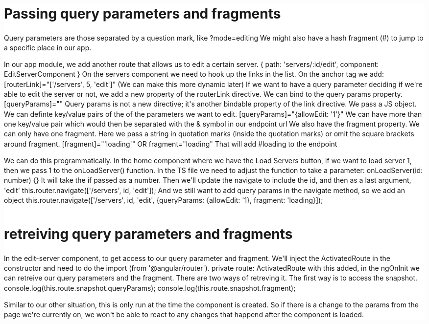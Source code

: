 # Passing query parameters and fragments
Query parameters are those separated by a question mark, like ?mode=editing
We might also have a hash fragment (#) to jump to a specific place in our app.

In our app module, we add another route that allows us to edit a certain server.
{ path: 'servers/:id/edit', component: EditServerComponent }
On the servers component we need to hook up the links in the list.
On the anchor tag we add:
[routerLink]="['/servers', 5, 'edit']"
(We can make this more dynamic later)
If we want to have a query parameter deciding if we're able to edit the server or not, we add a new property of the routerLink directive. We can bind to the query params property.
[queryParams]=""
Query params is not a new directive; it's another bindable property of the link directive.
We pass a JS object.
We can definte key/value pairs of the of the parameters we want to edit.
[queryParams]="{allowEdit: '1'}"
We can have more than one key/value pair which would then be separated with the & symbol in our endpoint url
We also have the fragment property. We can only have one fragment. 
Here we pass a string in quotation marks (inside the quotation marks) or omit the square brackets around fragment.
[fragment]="'loading'" OR
fragment="loading"
That will add #loading to the endpoint

We can do this programmatically.
In the home component where we have the Load Servers button, if we want to load server 1, then we pass 1 to the onLoadServer() function.
In the TS file we need to adjust the function to take a parameter:
onLoadServer(id: number) {}
It will take the if passed as a number.
Then we'll update the navigate to include the id, and then as a last argument, 'edit'
this.router.navigate(['/servers', id, 'edit']);
And we still want to add query params in the navigate method, so we add an object
this.router.navigate(['/servers', id, 'edit', {queryParams: {allowEdit: '1}, fragment: 'loading}]);

# retreiving query parameters and fragments
In the edit-server component, to get access to our query parameter and fragment.
We'll inject the ActivatedRoute in the constructor and need to do the import (from '@angular/router').
private route: ActivatedRoute
with this added, in the ngOnInit we can retreive our query parameters and the fragment.
There are two ways of retreving it. 
The first way is to access the snapshot.
console.log(this.route.snapshot.queryParams);
console.log(this.route.snapshot.fragment);

Similar to our other situation, this is only run at the time the component is created. So if there is a change to the params from the page we're currently on, we won't be able to react to any changes that happend after the component is loaded.
